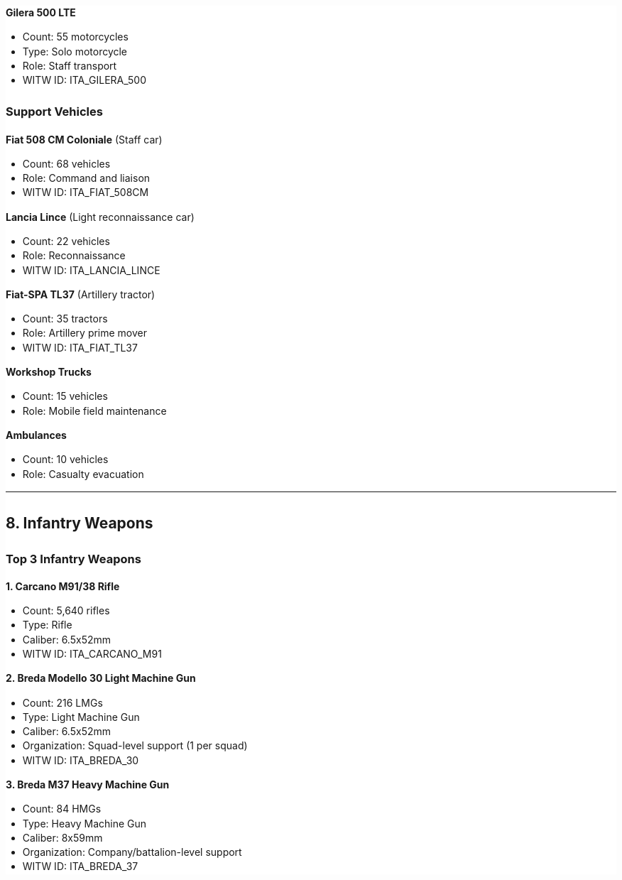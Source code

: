 **Gilera 500 LTE**
- Count: 55 motorcycles
- Type: Solo motorcycle
- Role: Staff transport
- WITW ID: ITA_GILERA_500

### Support Vehicles

**Fiat 508 CM Coloniale** (Staff car)
- Count: 68 vehicles
- Role: Command and liaison
- WITW ID: ITA_FIAT_508CM

**Lancia Lince** (Light reconnaissance car)
- Count: 22 vehicles
- Role: Reconnaissance
- WITW ID: ITA_LANCIA_LINCE

**Fiat-SPA TL37** (Artillery tractor)
- Count: 35 tractors
- Role: Artillery prime mover
- WITW ID: ITA_FIAT_TL37

**Workshop Trucks**
- Count: 15 vehicles
- Role: Mobile field maintenance

**Ambulances**
- Count: 10 vehicles
- Role: Casualty evacuation

---

## 8. Infantry Weapons

### Top 3 Infantry Weapons

**1. Carcano M91/38 Rifle**
- Count: 5,640 rifles
- Type: Rifle
- Caliber: 6.5x52mm
- WITW ID: ITA_CARCANO_M91

**2. Breda Modello 30 Light Machine Gun**
- Count: 216 LMGs
- Type: Light Machine Gun
- Caliber: 6.5x52mm
- Organization: Squad-level support (1 per squad)
- WITW ID: ITA_BREDA_30

**3. Breda M37 Heavy Machine Gun**
- Count: 84 HMGs
- Type: Heavy Machine Gun
- Caliber: 8x59mm
- Organization: Company/battalion-level support
- WITW ID: ITA_BREDA_37
